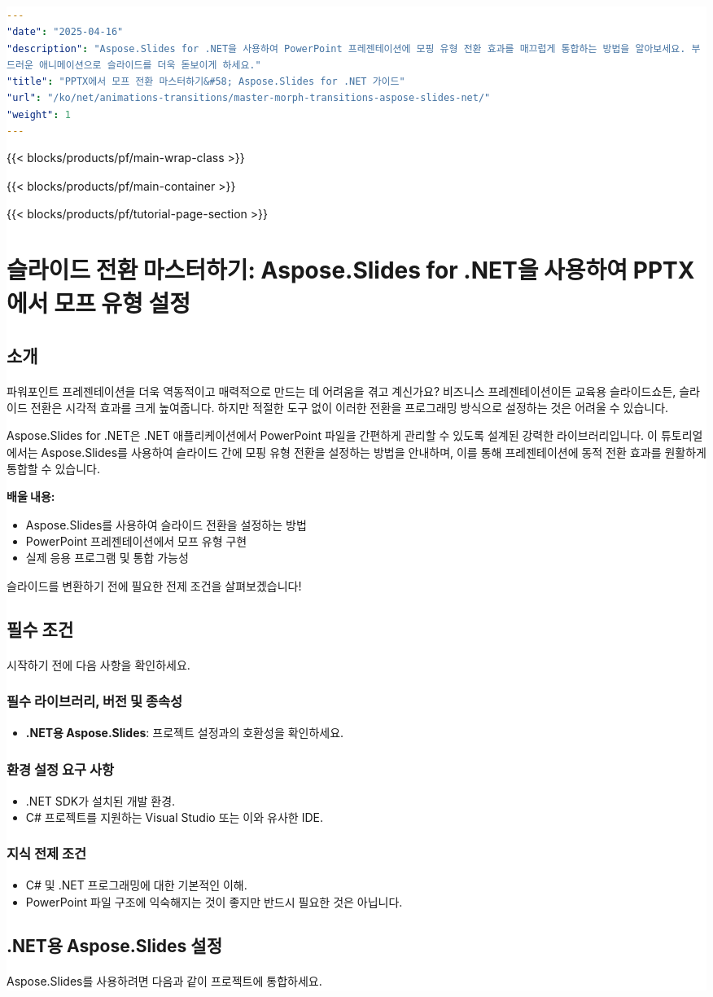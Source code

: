 ```yaml
---
"date": "2025-04-16"
"description": "Aspose.Slides for .NET을 사용하여 PowerPoint 프레젠테이션에 모핑 유형 전환 효과를 매끄럽게 통합하는 방법을 알아보세요. 부드러운 애니메이션으로 슬라이드를 더욱 돋보이게 하세요."
"title": "PPTX에서 모프 전환 마스터하기&#58; Aspose.Slides for .NET 가이드"
"url": "/ko/net/animations-transitions/master-morph-transitions-aspose-slides-net/"
"weight": 1
---
```


{{< blocks/products/pf/main-wrap-class >}}

{{< blocks/products/pf/main-container >}}

{{< blocks/products/pf/tutorial-page-section >}}
# 슬라이드 전환 마스터하기: Aspose.Slides for .NET을 사용하여 PPTX에서 모프 유형 설정

## 소개
파워포인트 프레젠테이션을 더욱 역동적이고 매력적으로 만드는 데 어려움을 겪고 계신가요? 비즈니스 프레젠테이션이든 교육용 슬라이드쇼든, 슬라이드 전환은 시각적 효과를 크게 높여줍니다. 하지만 적절한 도구 없이 이러한 전환을 프로그래밍 방식으로 설정하는 것은 어려울 수 있습니다.

Aspose.Slides for .NET은 .NET 애플리케이션에서 PowerPoint 파일을 간편하게 관리할 수 있도록 설계된 강력한 라이브러리입니다. 이 튜토리얼에서는 Aspose.Slides를 사용하여 슬라이드 간에 모핑 유형 전환을 설정하는 방법을 안내하며, 이를 통해 프레젠테이션에 동적 전환 효과를 원활하게 통합할 수 있습니다.

**배울 내용:**
- Aspose.Slides를 사용하여 슬라이드 전환을 설정하는 방법
- PowerPoint 프레젠테이션에서 모프 유형 구현
- 실제 응용 프로그램 및 통합 가능성

슬라이드를 변환하기 전에 필요한 전제 조건을 살펴보겠습니다!

## 필수 조건
시작하기 전에 다음 사항을 확인하세요.

### 필수 라이브러리, 버전 및 종속성
- **.NET용 Aspose.Slides**: 프로젝트 설정과의 호환성을 확인하세요.

### 환경 설정 요구 사항
- .NET SDK가 설치된 개발 환경.
- C# 프로젝트를 지원하는 Visual Studio 또는 이와 유사한 IDE.

### 지식 전제 조건
- C# 및 .NET 프로그래밍에 대한 기본적인 이해.
- PowerPoint 파일 구조에 익숙해지는 것이 좋지만 반드시 필요한 것은 아닙니다.

## .NET용 Aspose.Slides 설정
Aspose.Slides를 사용하려면 다음과 같이 프로젝트에 통합하세요.
